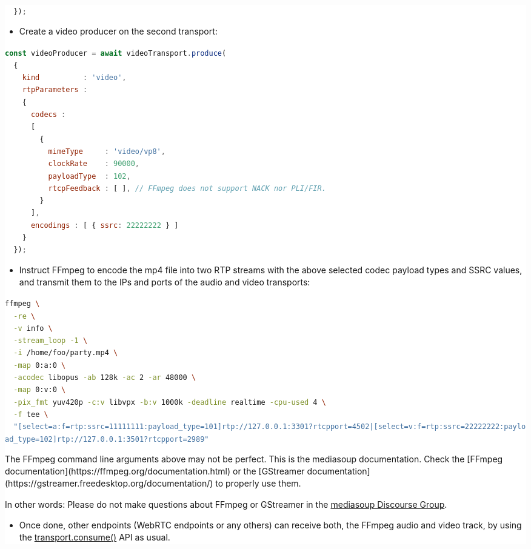 ```javascript
  });
```

* Create a video producer on the second transport:

```javascript
const videoProducer = await videoTransport.produce(
  {
    kind          : 'video',
    rtpParameters :
    {
      codecs :
      [
        {
          mimeType     : 'video/vp8',
          clockRate    : 90000,
          payloadType  : 102,
          rtcpFeedback : [ ], // FFmpeg does not support NACK nor PLI/FIR.
        }
      ],
      encodings : [ { ssrc: 22222222 } ]
    }
  });
```

* Instruct FFmpeg to encode the mp4 file into two RTP streams with the above selected codec payload types and SSRC values, and transmit them to the IPs and ports of the audio and video transports:

```bash
ffmpeg \
  -re \
  -v info \
  -stream_loop -1 \
  -i /home/foo/party.mp4 \
  -map 0:a:0 \
  -acodec libopus -ab 128k -ac 2 -ar 48000 \
  -map 0:v:0 \
  -pix_fmt yuv420p -c:v libvpx -b:v 1000k -deadline realtime -cpu-used 4 \
  -f tee \
  "[select=a:f=rtp:ssrc=11111111:payload_type=101]rtp://127.0.0.1:3301?rtcpport=4502|[select=v:f=rtp:ssrc=22222222:payload_type=102]rtp://127.0.0.1:3501?rtcpport=2989"
```

<div markdown="1" class="note">
The FFmpeg command line arguments above may not be perfect. This is the mediasoup documentation. Check the [FFmpeg documentation](https://ffmpeg.org/documentation.html) or the [GStreamer documentation](https://gstreamer.freedesktop.org/documentation/) to properly use them.

In other words: Please do not make questions about FFmpeg or GStreamer in the [mediasoup Discourse Group](https://mediasoup.discourse.group).
</div>

* Once done, other endpoints (WebRTC endpoints or any others) can receive both, the FFmpeg audio and video track, by using the [transport.consume()](/documentation/v3/mediasoup/api/#transport-consume) API as usual.
